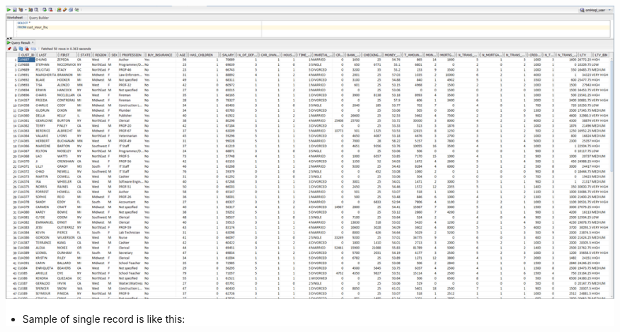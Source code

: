 ![cust_insur_ltv-table](/oml4sql/oml4sql1/images/cust_insur_ltv-table.png)

* Sample of single record is like this:
